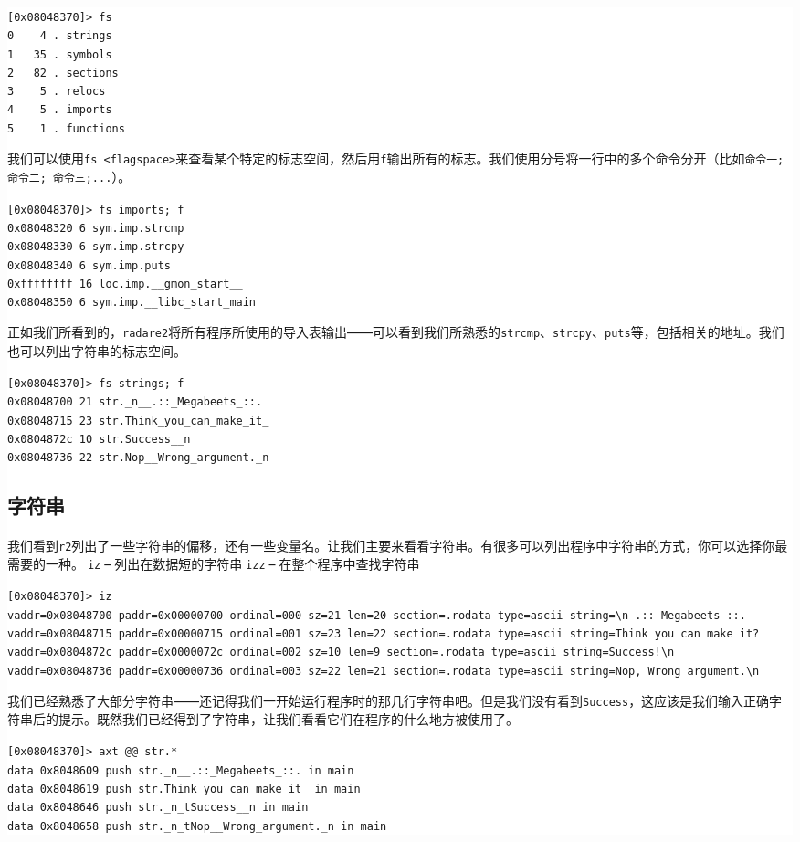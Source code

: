```shell
[0x08048370]> fs
0    4 . strings
1   35 . symbols
2   82 . sections
3    5 . relocs
4    5 . imports
5    1 . functions
```

我们可以使用`fs <flagspace>`来查看某个特定的标志空间，然后用`f`输出所有的标志。我们使用分号将一行中的多个命令分开（比如`命令一; 命令二; 命令三;...`）。

```shell
[0x08048370]> fs imports; f
0x08048320 6 sym.imp.strcmp
0x08048330 6 sym.imp.strcpy
0x08048340 6 sym.imp.puts
0xffffffff 16 loc.imp.__gmon_start__
0x08048350 6 sym.imp.__libc_start_main
```

正如我们所看到的，`radare2`将所有程序所使用的导入表输出——可以看到我们所熟悉的`strcmp`、`strcpy`、`puts`等，包括相关的地址。我们也可以列出字符串的标志空间。

```shell
[0x08048370]> fs strings; f
0x08048700 21 str._n__.::_Megabeets_::.
0x08048715 23 str.Think_you_can_make_it_
0x0804872c 10 str.Success__n
0x08048736 22 str.Nop__Wrong_argument._n
```

## 字符串

我们看到`r2`列出了一些字符串的偏移，还有一些变量名。让我们主要来看看字符串。有很多可以列出程序中字符串的方式，你可以选择你最需要的一种。
`iz` – 列出在数据短的字符串
`izz` – 在整个程序中查找字符串

```shell
[0x08048370]> iz
vaddr=0x08048700 paddr=0x00000700 ordinal=000 sz=21 len=20 section=.rodata type=ascii string=\n .:: Megabeets ::.
vaddr=0x08048715 paddr=0x00000715 ordinal=001 sz=23 len=22 section=.rodata type=ascii string=Think you can make it?
vaddr=0x0804872c paddr=0x0000072c ordinal=002 sz=10 len=9 section=.rodata type=ascii string=Success!\n
vaddr=0x08048736 paddr=0x00000736 ordinal=003 sz=22 len=21 section=.rodata type=ascii string=Nop, Wrong argument.\n
```

我们已经熟悉了大部分字符串——还记得我们一开始运行程序时的那几行字符串吧。但是我们没有看到`Success`，这应该是我们输入正确字符串后的提示。既然我们已经得到了字符串，让我们看看它们在程序的什么地方被使用了。

```shell
[0x08048370]> axt @@ str.*
data 0x8048609 push str._n__.::_Megabeets_::. in main
data 0x8048619 push str.Think_you_can_make_it_ in main
data 0x8048646 push str._n_tSuccess__n in main
data 0x8048658 push str._n_tNop__Wrong_argument._n in main
```
